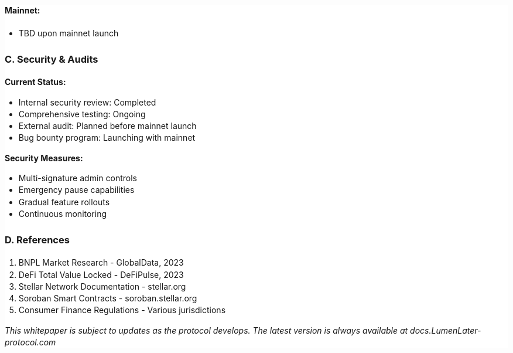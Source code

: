 #### Mainnet:
- TBD upon mainnet launch

### C. Security & Audits

**Current Status:**
- Internal security review: Completed
- Comprehensive testing: Ongoing
- External audit: Planned before mainnet launch
- Bug bounty program: Launching with mainnet

**Security Measures:**
- Multi-signature admin controls
- Emergency pause capabilities
- Gradual feature rollouts
- Continuous monitoring

### D. References

1. BNPL Market Research - GlobalData, 2023
2. DeFi Total Value Locked - DeFiPulse, 2023
3. Stellar Network Documentation - stellar.org
4. Soroban Smart Contracts - soroban.stellar.org
5. Consumer Finance Regulations - Various jurisdictions

*This whitepaper is subject to updates as the protocol develops. The latest version is always available at docs.LumenLater-protocol.com*